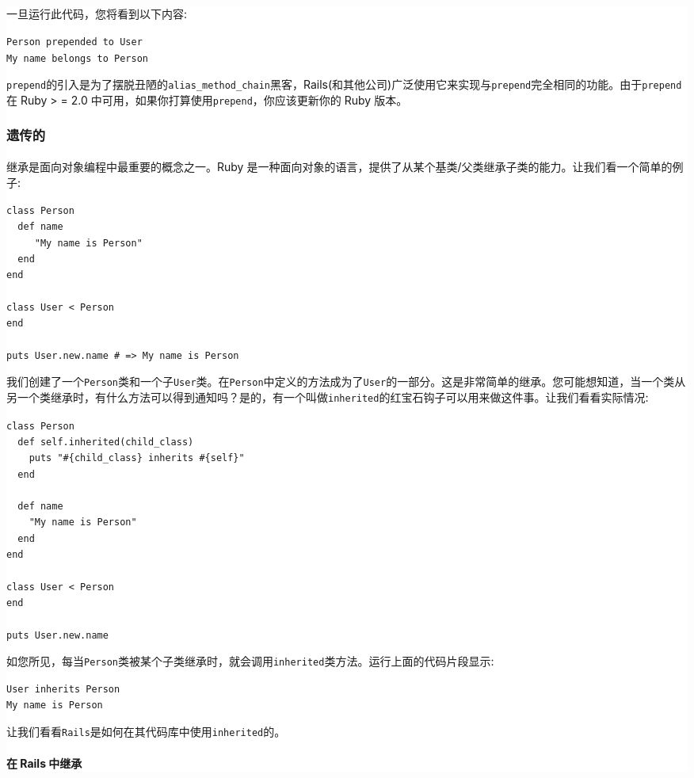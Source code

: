 一旦运行此代码，您将看到以下内容:

```
Person prepended to User
My name belongs to Person
```

`prepend`的引入是为了摆脱丑陋的`alias_method_chain`黑客，Rails(和其他公司)广泛使用它来实现与`prepend`完全相同的功能。由于`prepend`在 Ruby > = 2.0 中可用，如果你打算使用`prepend`，你应该更新你的 Ruby 版本。

### 遗传的

继承是面向对象编程中最重要的概念之一。Ruby 是一种面向对象的语言，提供了从某个基类/父类继承子类的能力。让我们看一个简单的例子:

```
class Person
  def name
     "My name is Person"
  end
end

class User < Person
end

puts User.new.name # => My name is Person
```

我们创建了一个`Person`类和一个子`User`类。在`Person`中定义的方法成为了`User`的一部分。这是非常简单的继承。您可能想知道，当一个类从另一个类继承时，有什么方法可以得到通知吗？是的，有一个叫做`inherited`的红宝石钩子可以用来做这件事。让我们看看实际情况:

```
class Person
  def self.inherited(child_class)
    puts "#{child_class} inherits #{self}"
  end

  def name
    "My name is Person"
  end
end

class User < Person
end

puts User.new.name
```

如您所见，每当`Person`类被某个子类继承时，就会调用`inherited`类方法。运行上面的代码片段显示:

```
User inherits Person
My name is Person
```

让我们看看`Rails`是如何在其代码库中使用`inherited`的。

#### 在 Rails 中继承

